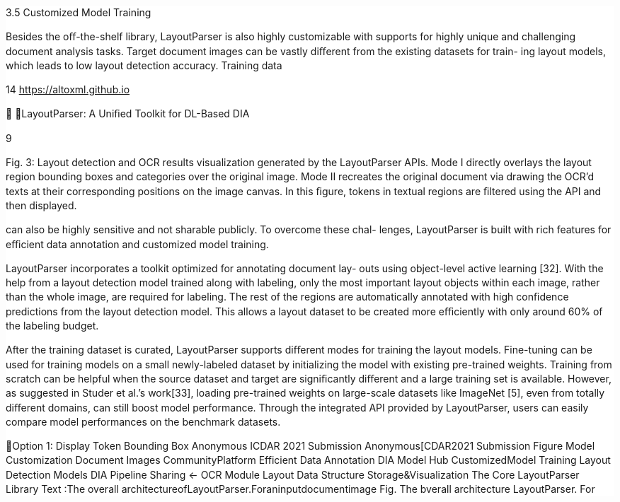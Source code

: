 3.5 Customized Model Training

Besides the oﬀ-the-shelf library, LayoutParser is also highly customizable with
supports for highly unique and challenging document analysis tasks. Target
document images can be vastly diﬀerent from the existing datasets for train-
ing layout models, which leads to low layout detection accuracy. Training data

14 https://altoxml.github.io


LayoutParser: A Uniﬁed Toolkit for DL-Based DIA

9

Fig. 3: Layout detection and OCR results visualization generated by the
LayoutParser APIs. Mode I directly overlays the layout region bounding boxes
and categories over the original image. Mode II recreates the original document
via drawing the OCR’d texts at their corresponding positions on the image
canvas. In this ﬁgure, tokens in textual regions are ﬁltered using the API and
then displayed.

can also be highly sensitive and not sharable publicly. To overcome these chal-
lenges, LayoutParser is built with rich features for eﬃcient data annotation and
customized model training.

LayoutParser incorporates a toolkit optimized for annotating document lay-
outs using object-level active learning [32]. With the help from a layout detection
model trained along with labeling, only the most important layout objects within
each image, rather than the whole image, are required for labeling. The rest of
the regions are automatically annotated with high conﬁdence predictions from
the layout detection model. This allows a layout dataset to be created more
eﬃciently with only around 60% of the labeling budget.

After the training dataset is curated, LayoutParser supports diﬀerent modes
for training the layout models. Fine-tuning can be used for training models on a
small newly-labeled dataset by initializing the model with existing pre-trained
weights. Training from scratch can be helpful when the source dataset and
target are signiﬁcantly diﬀerent and a large training set is available. However, as
suggested in Studer et al.’s work[33], loading pre-trained weights on large-scale
datasets like ImageNet [5], even from totally diﬀerent domains, can still boost
model performance. Through the integrated API provided by LayoutParser,
users can easily compare model performances on the benchmark datasets.

Option 1: Display Token Bounding Box
Anonymous ICDAR 2021 Submission
Anonymous[CDAR2021 Submission
Figure
Model Customization
Document Images
CommunityPlatform
Efficient Data Annotation
DIA Model Hub
CustomizedModel Training
Layout Detection Models
DIA Pipeline Sharing
←
OCR Module
Layout Data Structure
Storage&Visualization
The Core LayoutParser Library
Text
:The overall architectureofLayoutParser.Foraninputdocumentimage
Fig.
The
bverall
architecture
LayoutParser.
For